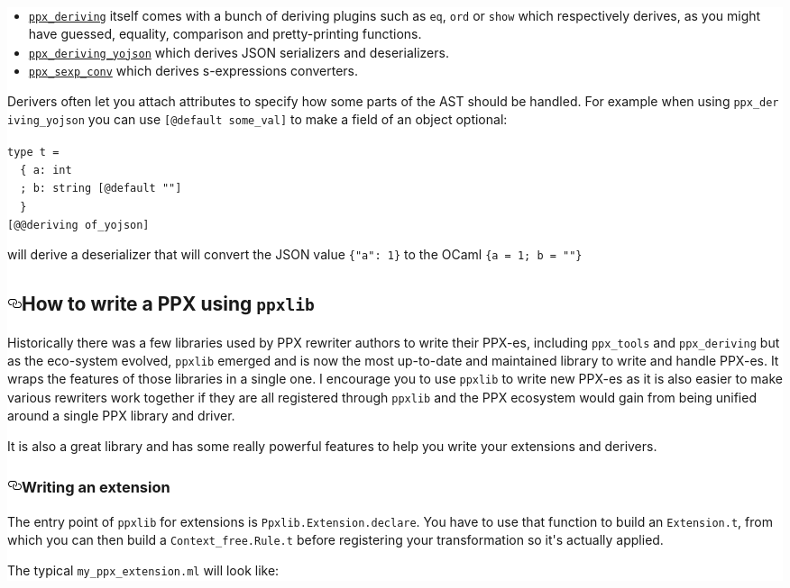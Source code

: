 <ul>
<li><a href="https://github.com/ocaml-ppx/ppx_deriving"><code>ppx_deriving</code></a> itself comes with a bunch of deriving
plugins such as <code>eq</code>, <code>ord</code> or <code>show</code> which respectively derives, as you might have guessed,
equality, comparison and pretty-printing functions.</li>
<li><a href="https://github.com/ocaml-ppx/ppx_deriving_yojson"><code>ppx_deriving_yojson</code></a> which derives JSON
serializers and deserializers.</li>
<li><a href="https://github.com/janestreet/ppx_sexp_conv"><code>ppx_sexp_conv</code></a> which derives s-expressions
converters.</li>
</ul>
<p>Derivers often let you attach attributes to specify how some parts of the AST should be handled. For
example when using <code>ppx_deriving_yojson</code> you can use <code>[@default some_val]</code> to make a field of an
object optional:</p>
<div class="gatsby-highlight" data-language="ocaml"><pre class="language-ocaml"><code class="language-ocaml"><span class="token keyword">type</span> t <span class="token operator">=</span>
  <span class="token punctuation">{</span> a<span class="token punctuation">:</span> int
  <span class="token punctuation">;</span> b<span class="token punctuation">:</span> string <span class="token punctuation">[</span><span class="token operator">@</span>default <span class="token string">""</span><span class="token punctuation">]</span>
  <span class="token punctuation">}</span>
<span class="token punctuation">[</span><span class="token operator">@@</span>deriving of_yojson<span class="token punctuation">]</span></code></pre></div>
<p>will derive a deserializer that will convert the JSON value <code>{"a": 1}</code> to the OCaml
<code>{a = 1; b = ""}</code></p>
<h2 id="how-to-write-a-ppx-using-ppxlib" style="position:relative;"><a href="#how-to-write-a-ppx-using-ppxlib" aria-label="how to write a ppx using ppxlib permalink" class="anchor before"><svg aria-hidden="true" focusable="false" height="16" version="1.1" viewBox="0 0 16 16" width="16"><path fill-rule="evenodd" d="M4 9h1v1H4c-1.5 0-3-1.69-3-3.5S2.55 3 4 3h4c1.45 0 3 1.69 3 3.5 0 1.41-.91 2.72-2 3.25V8.59c.58-.45 1-1.27 1-2.09C10 5.22 8.98 4 8 4H4c-.98 0-2 1.22-2 2.5S3 9 4 9zm9-3h-1v1h1c1 0 2 1.22 2 2.5S13.98 12 13 12H9c-.98 0-2-1.22-2-2.5 0-.83.42-1.64 1-2.09V6.25c-1.09.53-2 1.84-2 3.25C6 11.31 7.55 13 9 13h4c1.45 0 3-1.69 3-3.5S14.5 6 13 6z"></path></svg></a>How to write a PPX using <code>ppxlib</code></h2>
<p>Historically there was a few libraries used by PPX rewriter authors to write their PPX-es, including
<code>ppx_tools</code> and <code>ppx_deriving</code> but as the eco-system evolved, <code>ppxlib</code> emerged and is now the most
up-to-date and maintained library to write and handle PPX-es. It wraps the features of those
libraries in a single one.
I encourage you to use <code>ppxlib</code> to write new PPX-es as it is also easier to make various rewriters
work together if they are all registered through <code>ppxlib</code> and the PPX ecosystem would gain from
being unified around a single PPX library and driver.</p>
<p>It is also a great library and has some really powerful features to help you write your extensions
and derivers.</p>
<h3 id="writing-an-extension" style="position:relative;"><a href="#writing-an-extension" aria-label="writing an extension permalink" class="anchor before"><svg aria-hidden="true" focusable="false" height="16" version="1.1" viewBox="0 0 16 16" width="16"><path fill-rule="evenodd" d="M4 9h1v1H4c-1.5 0-3-1.69-3-3.5S2.55 3 4 3h4c1.45 0 3 1.69 3 3.5 0 1.41-.91 2.72-2 3.25V8.59c.58-.45 1-1.27 1-2.09C10 5.22 8.98 4 8 4H4c-.98 0-2 1.22-2 2.5S3 9 4 9zm9-3h-1v1h1c1 0 2 1.22 2 2.5S13.98 12 13 12H9c-.98 0-2-1.22-2-2.5 0-.83.42-1.64 1-2.09V6.25c-1.09.53-2 1.84-2 3.25C6 11.31 7.55 13 9 13h4c1.45 0 3-1.69 3-3.5S14.5 6 13 6z"></path></svg></a>Writing an extension</h3>
<p>The entry point of <code>ppxlib</code> for extensions is <code>Ppxlib.Extension.declare</code>. You have to use that
function to build an <code>Extension.t</code>, from which you can then build a <code>Context_free.Rule.t</code> before
registering your transformation so it's actually applied.</p>
<p>The typical <code>my_ppx_extension.ml</code> will look like:</p>